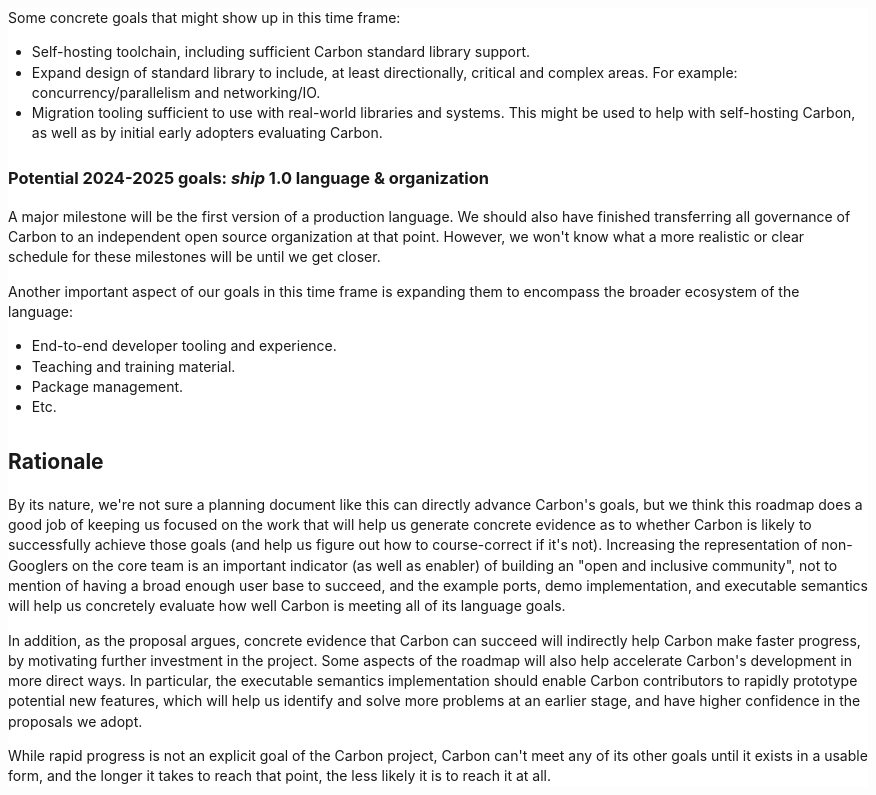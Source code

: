 Some concrete goals that might show up in this time frame:

-   Self-hosting toolchain, including sufficient Carbon standard library
    support.
-   Expand design of standard library to include, at least directionally,
    critical and complex areas. For example: concurrency/parallelism and
    networking/IO.
-   Migration tooling sufficient to use with real-world libraries and systems.
    This might be used to help with self-hosting Carbon, as well as by initial
    early adopters evaluating Carbon.

### Potential 2024-2025 goals: _ship_ 1.0 language & organization

A major milestone will be the first version of a production language. We should
also have finished transferring all governance of Carbon to an independent open
source organization at that point. However, we won't know what a more realistic
or clear schedule for these milestones will be until we get closer.

Another important aspect of our goals in this time frame is expanding them to
encompass the broader ecosystem of the language:

-   End-to-end developer tooling and experience.
-   Teaching and training material.
-   Package management.
-   Etc.

## Rationale

By its nature, we're not sure a planning document like this can directly advance
Carbon's goals, but we think this roadmap does a good job of keeping us focused
on the work that will help us generate concrete evidence as to whether Carbon is
likely to successfully achieve those goals (and help us figure out how to
course-correct if it's not). Increasing the representation of non-Googlers on
the core team is an important indicator (as well as enabler) of building an
"open and inclusive community", not to mention of having a broad enough user
base to succeed, and the example ports, demo implementation, and executable
semantics will help us concretely evaluate how well Carbon is meeting all of its
language goals.

In addition, as the proposal argues, concrete evidence that Carbon can succeed
will indirectly help Carbon make faster progress, by motivating further
investment in the project. Some aspects of the roadmap will also help accelerate
Carbon's development in more direct ways. In particular, the executable
semantics implementation should enable Carbon contributors to rapidly prototype
potential new features, which will help us identify and solve more problems at
an earlier stage, and have higher confidence in the proposals we adopt.

While rapid progress is not an explicit goal of the Carbon project, Carbon can't
meet any of its other goals until it exists in a usable form, and the longer it
takes to reach that point, the less likely it is to reach it at all.
